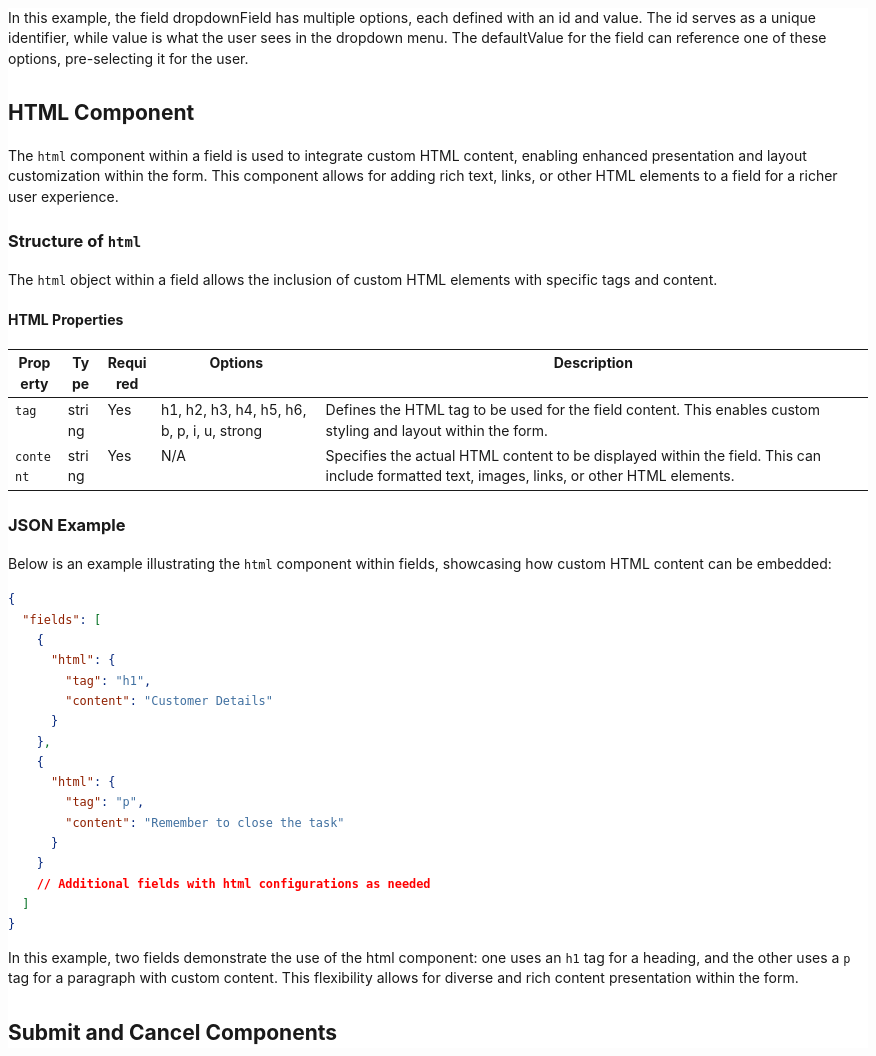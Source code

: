 In this example, the field dropdownField has multiple options, each defined with an id and value. The id serves as a unique identifier, while value is what the user sees in the dropdown menu. The defaultValue for the field can reference one of these options, pre-selecting it for the user.

## HTML Component

The `html` component within a field is used to integrate custom HTML content, enabling enhanced presentation and layout customization within the form. This component allows for adding rich text, links, or other HTML elements to a field for a richer user experience.

### Structure of `html`

The `html` object within a field allows the inclusion of custom HTML elements with specific tags and content.

#### HTML Properties

| Property  | Type   | Required | Options                                      | Description |
|-----------|--------|----------|----------------------------------------------|-------------|
| `tag`     | string | Yes      | h1, h2, h3, h4, h5, h6, b, p, i, u, strong   | Defines the HTML tag to be used for the field content. This enables custom styling and layout within the form. |
| `content` | string | Yes      | N/A                                          | Specifies the actual HTML content to be displayed within the field. This can include formatted text, images, links, or other HTML elements. |

### JSON Example

Below is an example illustrating the `html` component within fields, showcasing how custom HTML content can be embedded:

```json
{
  "fields": [
    {
      "html": {
        "tag": "h1",
        "content": "Customer Details"
      }
    },
    {
      "html": {
        "tag": "p",
        "content": "Remember to close the task"
      }
    }
    // Additional fields with html configurations as needed
  ]
}
```

In this example, two fields demonstrate the use of the html component: one uses an `h1` tag for a heading, and the other uses a `p` tag for a paragraph with custom content. This flexibility allows for diverse and rich content presentation within the form.

## Submit and Cancel Components
